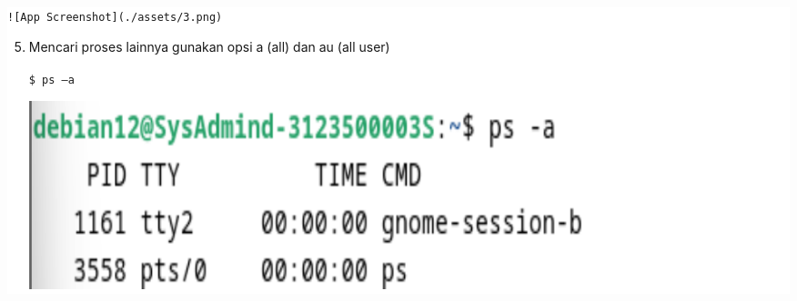     ![App Screenshot](./assets/3.png)


5.  Mencari proses lainnya gunakan opsi a (all) dan au (all user)

    `$ ps –a`

    ![App Screenshot](./assets/4.png)
